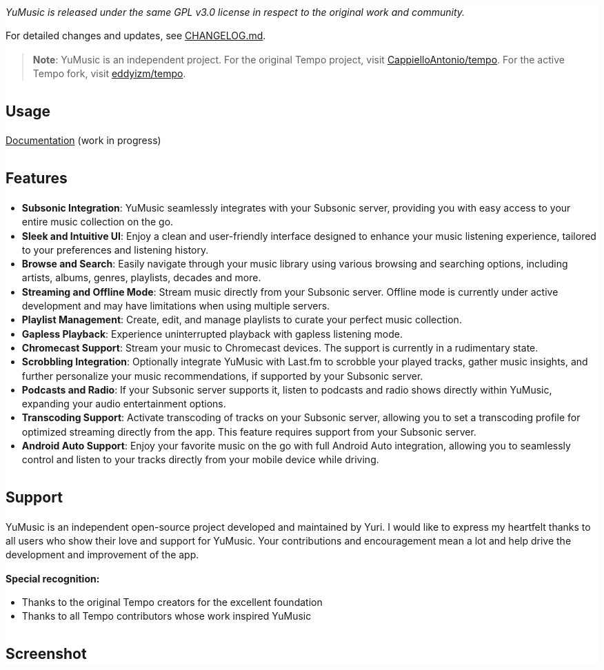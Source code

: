 *YuMusic is released under the same GPL v3.0 license in respect to the original work and community.*

For detailed changes and updates, see [CHANGELOG.md](CHANGELOG.md).

> **Note**: YuMusic is an independent project. For the original Tempo project, visit [CappielloAntonio/tempo](https://github.com/CappielloAntonio/tempo). For the active Tempo fork, visit [eddyizm/tempo](https://github.com/eddyizm/tempo). 

## Usage

[Documentation](USAGE.md) (work in progress)

## Features
- **Subsonic Integration**: YuMusic seamlessly integrates with your Subsonic server, providing you with easy access to your entire music collection on the go.
- **Sleek and Intuitive UI**: Enjoy a clean and user-friendly interface designed to enhance your music listening experience, tailored to your preferences and listening history.
- **Browse and Search**: Easily navigate through your music library using various browsing and searching options, including artists, albums, genres, playlists, decades and more.
- **Streaming and Offline Mode**: Stream music directly from your Subsonic server. Offline mode is currently under active development and may have limitations when using multiple servers.
- **Playlist Management**: Create, edit, and manage playlists to curate your perfect music collection.
- **Gapless Playback**: Experience uninterrupted playback with gapless listening mode.
- **Chromecast Support**: Stream your music to Chromecast devices. The support is currently in a rudimentary state.
- **Scrobbling Integration**: Optionally integrate YuMusic with Last.fm to scrobble your played tracks, gather music insights, and further personalize your music recommendations, if supported by your Subsonic server.
- **Podcasts and Radio**: If your Subsonic server supports it, listen to podcasts and radio shows directly within YuMusic, expanding your audio entertainment options.
- **Transcoding Support**: Activate transcoding of tracks on your Subsonic server, allowing you to set a transcoding profile for optimized streaming directly from the app. This feature requires support from your Subsonic server.
- **Android Auto Support**: Enjoy your favorite music on the go with full Android Auto integration, allowing you to seamlessly control and listen to your tracks directly from your mobile device while driving.

## Support

YuMusic is an independent open-source project developed and maintained by Yuri. I would like to express my heartfelt thanks to all users who show their love and support for YuMusic. Your contributions and encouragement mean a lot and help drive the development and improvement of the app.

**Special recognition:**
- Thanks to the original Tempo creators for the excellent foundation
- Thanks to all Tempo contributors whose work inspired YuMusic


## Screenshot

